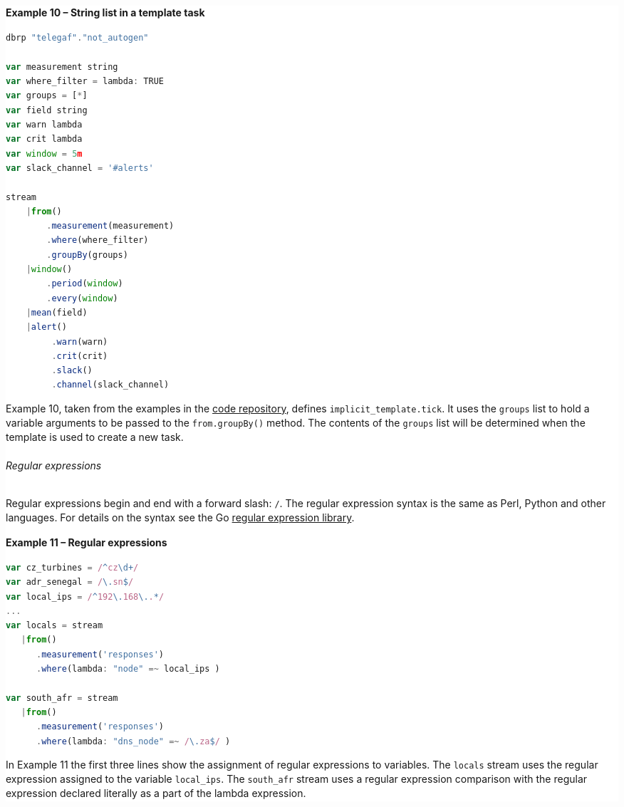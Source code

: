 **Example 10 &ndash; String list in a template task**
```js
dbrp "telegaf"."not_autogen"

var measurement string
var where_filter = lambda: TRUE
var groups = [*]
var field string
var warn lambda
var crit lambda
var window = 5m
var slack_channel = '#alerts'

stream
    |from()
        .measurement(measurement)
        .where(where_filter)
        .groupBy(groups)
    |window()
        .period(window)
        .every(window)
    |mean(field)
    |alert()
         .warn(warn)
         .crit(crit)
         .slack()
         .channel(slack_channel)
```

Example 10, taken from the examples in the [code repository](https://github.com/influxdata/kapacitor/blob/1de435db363fa8ece4b50e26d618fc225b38c70f/examples/load/templates/implicit_template.tick), defines `implicit_template.tick`.  It uses the `groups` list to hold a variable arguments to be passed to the `from.groupBy()` method.  The contents of the `groups` list will be determined when the template is used to create a new task.

###### Regular expressions

Regular expressions begin and end with a forward slash: `/`. The regular expression syntax is the same as Perl, Python and other languages. For details on the syntax see the Go [regular expression library](https://golang.org/pkg/regexp/syntax/).

**Example 11 &ndash; Regular expressions**
```js
var cz_turbines = /^cz\d+/
var adr_senegal = /\.sn$/
var local_ips = /^192\.168\..*/
...
var locals = stream
   |from()
      .measurement('responses')
      .where(lambda: "node" =~ local_ips )

var south_afr = stream
   |from()
      .measurement('responses')
      .where(lambda: "dns_node" =~ /\.za$/ )
```
In Example 11 the first three lines show the assignment of regular expressions to variables.  The `locals` stream uses the regular expression assigned to the variable `local_ips`. The `south_afr` stream uses a regular expression comparison with the regular expression declared literally as a part of the lambda expression.
